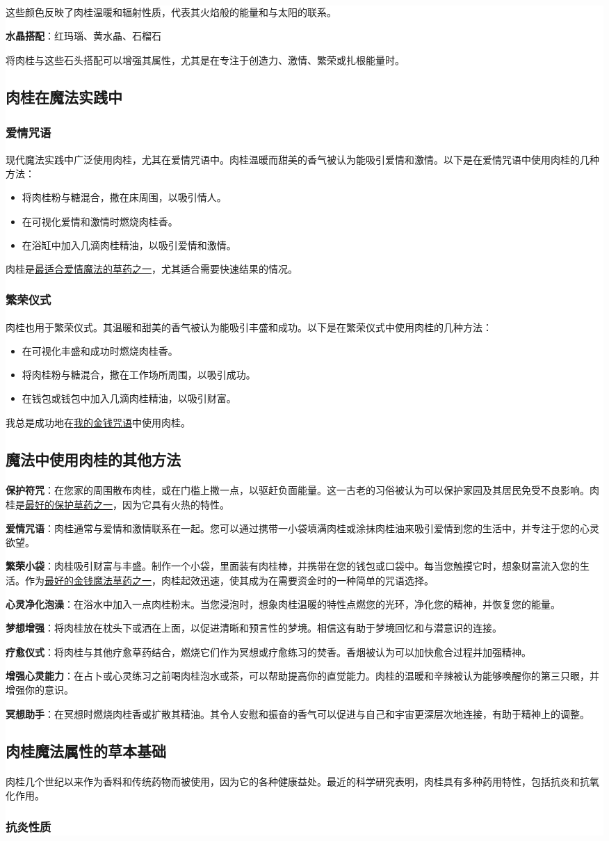 这些颜色反映了肉桂温暖和辐射性质，代表其火焰般的能量和与太阳的联系。

**水晶搭配**：红玛瑙、黄水晶、石榴石

将肉桂与这些石头搭配可以增强其属性，尤其是在专注于创造力、激情、繁荣或扎根能量时。

## 肉桂在魔法实践中

### 爱情咒语

现代魔法实践中广泛使用肉桂，尤其在爱情咒语中。肉桂温暖而甜美的香气被认为能吸引爱情和激情。以下是在爱情咒语中使用肉桂的几种方法：

+   将肉桂粉与糖混合，撒在床周围，以吸引情人。

+   在可视化爱情和激情时燃烧肉桂香。

+   在浴缸中加入几滴肉桂精油，以吸引爱情和激情。

肉桂是[最适合爱情魔法的草药之一](https://teaandrosemary.com/herbs-for-love-magic/)，尤其适合需要快速结果的情况。

### 繁荣仪式

肉桂也用于繁荣仪式。其温暖和甜美的香气被认为能吸引丰盛和成功。以下是在繁荣仪式中使用肉桂的几种方法：

+   在可视化丰盛和成功时燃烧肉桂香。

+   将肉桂粉与糖混合，撒在工作场所周围，以吸引成功。

+   在钱包或钱包中加入几滴肉桂精油，以吸引财富。

我总是成功地在[我的金钱咒语](https://teaandrosemary.com/money-spells/)中使用肉桂。

## 魔法中使用肉桂的其他方法

**保护符咒**：在您家的周围散布肉桂，或在门槛上撒一点，以驱赶负面能量。这一古老的习俗被认为可以保护家园及其居民免受不良影响。肉桂是[最好的保护草药之一](https://teaandrosemary.com/herbs-for-protection/)，因为它具有火热的特性。

**爱情咒语**：肉桂通常与爱情和激情联系在一起。您可以通过携带一小袋填满肉桂或涂抹肉桂油来吸引爱情到您的生活中，并专注于您的心灵欲望。

**繁荣小袋**：肉桂吸引财富与丰盛。制作一个小袋，里面装有肉桂棒，并携带在您的钱包或口袋中。每当您触摸它时，想象财富流入您的生活。作为[最好的金钱魔法草药之一](https://teaandrosemary.com/herbs-for-money-prosperity-wealth/)，肉桂起效迅速，使其成为在需要资金时的一种简单的咒语选择。

**心灵净化泡澡**：在浴水中加入一点肉桂粉末。当您浸泡时，想象肉桂温暖的特性点燃您的光环，净化您的精神，并恢复您的能量。

**梦想增强**：将肉桂放在枕头下或洒在上面，以促进清晰和预言性的梦境。相信这有助于梦境回忆和与潜意识的连接。

**疗愈仪式**：将肉桂与其他疗愈草药结合，燃烧它们作为冥想或疗愈练习的焚香。香烟被认为可以加快愈合过程并加强精神。

**增强心灵能力**：在占卜或心灵练习之前喝肉桂泡水或茶，可以帮助提高你的直觉能力。肉桂的温暖和辛辣被认为能够唤醒你的第三只眼，并增强你的意识。

**冥想助手**：在冥想时燃烧肉桂香或扩散其精油。其令人安慰和振奋的香气可以促进与自己和宇宙更深层次地连接，有助于精神上的调整。

## 肉桂魔法属性的草本基础

肉桂几个世纪以来作为香料和传统药物而被使用，因为它的各种健康益处。最近的科学研究表明，肉桂具有多种药用特性，包括抗炎和抗氧化作用。

### 抗炎性质
